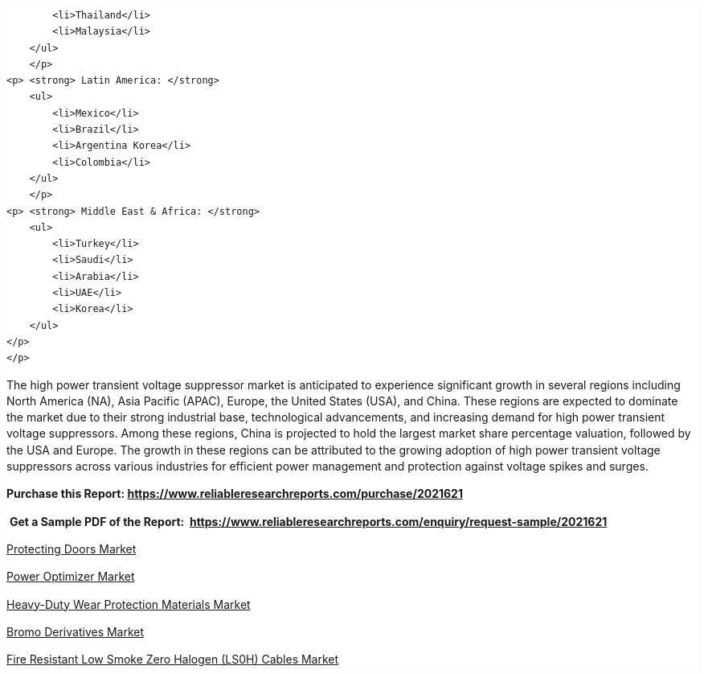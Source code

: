             <li>Thailand</li>
            <li>Malaysia</li>
        </ul>
        </p> 
    <p> <strong> Latin America: </strong>
        <ul>
            <li>Mexico</li>
            <li>Brazil</li>
            <li>Argentina Korea</li>
            <li>Colombia</li>
        </ul>
        </p> 
    <p> <strong> Middle East & Africa: </strong>
        <ul>
            <li>Turkey</li>
            <li>Saudi</li>
            <li>Arabia</li>
            <li>UAE</li>
            <li>Korea</li>
        </ul>
    </p>
    </p>
<p><p>The high power transient voltage suppressor market is anticipated to experience significant growth in several regions including North America (NA), Asia Pacific (APAC), Europe, the United States (USA), and China. These regions are expected to dominate the market due to their strong industrial base, technological advancements, and increasing demand for high power transient voltage suppressors. Among these regions, China is projected to hold the largest market share percentage valuation, followed by the USA and Europe. The growth in these regions can be attributed to the growing adoption of high power transient voltage suppressors across various industries for efficient power management and protection against voltage spikes and surges.</p></p>
<p><strong>Purchase this Report: <a href="https://www.reliableresearchreports.com/purchase/2021621">https://www.reliableresearchreports.com/purchase/2021621</a></strong></p>
<p>&nbsp;<strong>Get a Sample PDF of the Report:&nbsp;&nbsp;<a href="https://www.reliableresearchreports.com/enquiry/request-sample/2021621">https://www.reliableresearchreports.com/enquiry/request-sample/2021621</a></strong></p>
<p><strong></strong></p>
<p><p><a href="https://github.com/abbypearson7765/Market-Research-Report-List-1/blob/main/protecting-doors-market.md">Protecting Doors Market</a></p><p><a href="https://www.linkedin.com/pulse/power-optimizer-market-size-2023-2030-global-industrial-ymfie/">Power Optimizer Market</a></p><p><a href="https://medium.com/@rahulv.reportprime/heavy-duty-wear-protection-materials-market-size-reveals-the-best-marketing-channels-in-global-7be9acaf4fd1">Heavy-Duty Wear Protection Materials Market</a></p><p><a href="https://medium.com/@snehareportprime/bromo-derivatives-market-trends-forecast-and-competitive-analysis-to-2030-bd0674fa3f14">Bromo Derivatives Market</a></p><p><a href="https://github.com/dziulagalemab/Market-Research-Report-List-1/blob/main/fire-resistant-low-smoke-zero-halogen-ls0h-cables-market.md">Fire Resistant Low Smoke Zero Halogen (LS0H) Cables Market</a></p></p>